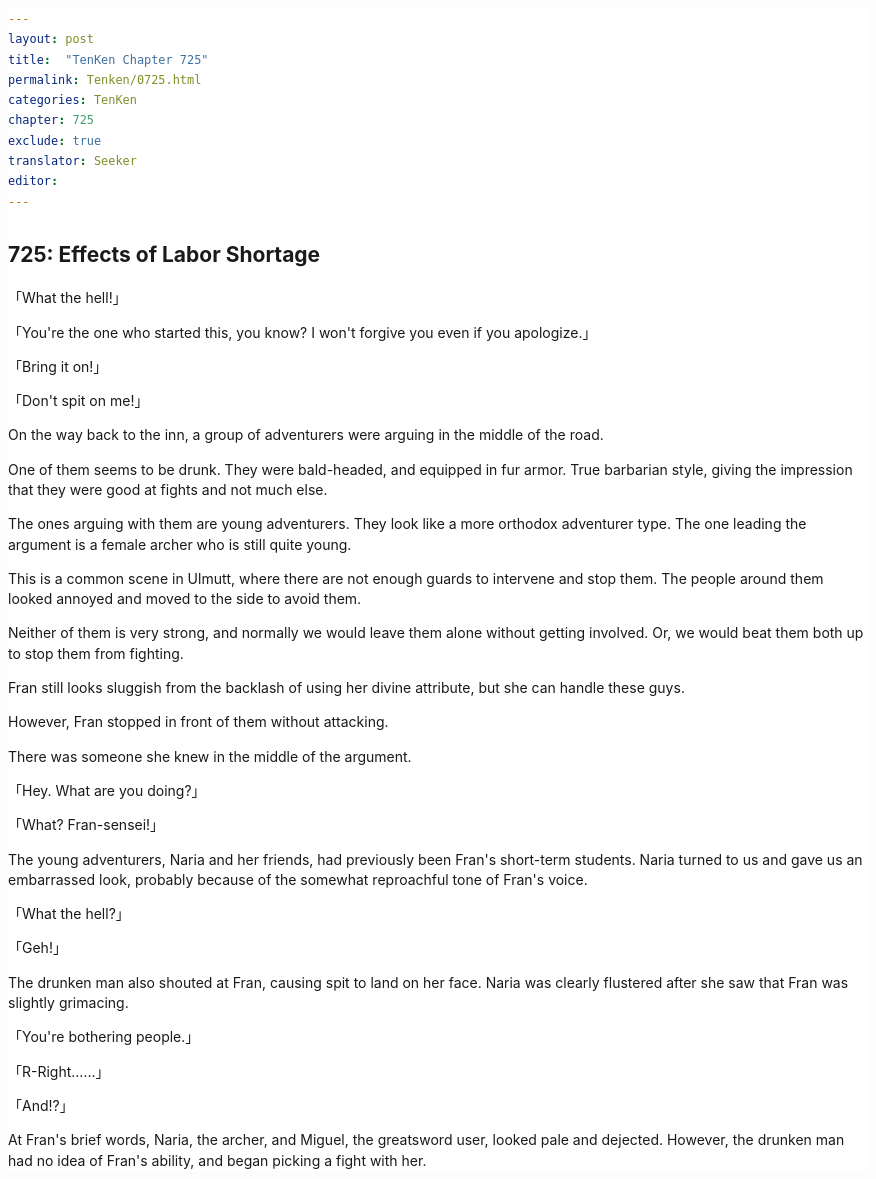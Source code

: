 ```yaml
---
layout: post
title:  "TenKen Chapter 725"
permalink: Tenken/0725.html
categories: TenKen
chapter: 725
exclude: true
translator: Seeker
editor: 
---
```

<h2 id="ch725">725: Effects of Labor Shortage</h2>
<p>「What the hell!」</p>
<p>「You're the one who started this, you know? I won't forgive you even if you apologize.」</p>
<p>「Bring it on!」</p>
<p>「Don't spit on me!」</p>

<p>On the way back to the inn, a group of adventurers were arguing in the middle of the road.</p>

<p>One of them seems to be drunk. They were bald-headed, and equipped in fur armor. True barbarian style, giving the impression that they were good at fights and not much else.</p>

<p>The ones arguing with them are young adventurers. They look like a more orthodox adventurer type. The one leading the argument is a female archer who is still quite young.</p>

<p>This is a common scene in Ulmutt, where there are not enough guards to intervene and stop them. The people around them looked annoyed and moved to the side to avoid them.</p>

<p>Neither of them is very strong, and normally we would leave them alone without getting involved. Or, we would beat them both up to stop them from fighting.</p>

<p>Fran still looks sluggish from the backlash of using her divine attribute, but she can handle these guys.</p>

<p>However, Fran stopped in front of them without attacking.</p>

<p>There was someone she knew in the middle of the argument.</p>

<p>「Hey. What are you doing?」</p>
<p>「What? Fran-sensei!」</p>

<p>The young adventurers, Naria and her friends, had previously been Fran's short-term students. Naria turned to us and gave us an embarrassed look, probably because of the somewhat reproachful tone of Fran's voice.</p>

<p>「What the hell?」</p>
<p>「Geh!」</p>

<p>The drunken man also shouted at Fran, causing spit to land on her face. Naria was clearly flustered after she saw that Fran was slightly grimacing.</p>

<p>「You're bothering people.」</p>
<p>「R-Right……」</p>
<p>「And!?」</p>

<p>At Fran's brief words, Naria, the archer, and Miguel, the greatsword user, looked pale and dejected. However, the drunken man had no idea of Fran's ability, and began picking a fight with her.</p>
